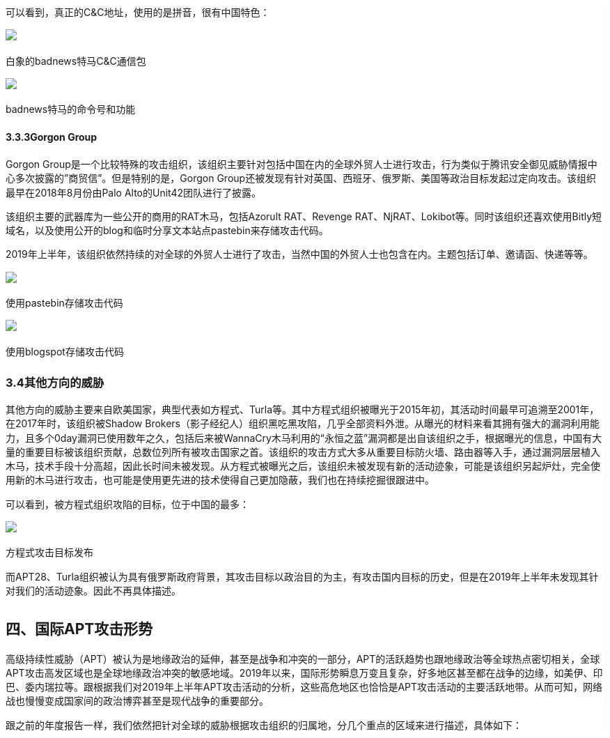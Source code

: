 可以看到，真正的C&amp;C地址，使用的是拼音，很有中国特色：

[![](https://p3.ssl.qhimg.com/t01f130897abe09d35a.png)](https://p3.ssl.qhimg.com/t01f130897abe09d35a.png)

白象的badnews特马C&amp;C通信包

[![](https://p0.ssl.qhimg.com/t017ba8aa5e1de44bf1.png)](https://p0.ssl.qhimg.com/t017ba8aa5e1de44bf1.png)

badnews特马的命令号和功能

#### <a class="reference-link" name="3.3.3Gorgon%20Group"></a>3.3.3Gorgon Group

Gorgon Group是一个比较特殊的攻击组织，该组织主要针对包括中国在内的全球外贸人士进行攻击，行为类似于腾讯安全御见威胁情报中心多次披露的”商贸信”。但是特别的是，Gorgon Group还被发现有针对英国、西班牙、俄罗斯、美国等政治目标发起过定向攻击。该组织最早在2018年8月份由Palo Alto的Unit42团队进行了披露。

该组织主要的武器库为一些公开的商用的RAT木马，包括Azorult RAT、Revenge RAT、NjRAT、Lokibot等。同时该组织还喜欢使用Bitly短域名，以及使用公开的blog和临时分享文本站点pastebin来存储攻击代码。

2019年上半年，该组织依然持续的对全球的外贸人士进行了攻击，当然中国的外贸人士也包含在内。主题包括订单、邀请函、快递等等。

[![](https://p1.ssl.qhimg.com/t01de8deba8d774ea62.png)](https://p1.ssl.qhimg.com/t01de8deba8d774ea62.png)

使用pastebin存储攻击代码

[![](https://p2.ssl.qhimg.com/t0100105f1df97afc4b.png)](https://p2.ssl.qhimg.com/t0100105f1df97afc4b.png)

使用blogspot存储攻击代码

### <a class="reference-link" name="3.4%E5%85%B6%E4%BB%96%E6%96%B9%E5%90%91%E7%9A%84%E5%A8%81%E8%83%81"></a>3.4其他方向的威胁

其他方向的威胁主要来自欧美国家，典型代表如方程式、Turla等。其中方程式组织被曝光于2015年初，其活动时间最早可追溯至2001年，在2017年时，该组织被Shadow Brokers（影子经纪人）组织黑吃黑攻陷，几乎全部资料外泄。从曝光的材料来看其拥有强大的漏洞利用能力，且多个0day漏洞已使用数年之久，包括后来被WannaCry木马利用的“永恒之蓝”漏洞都是出自该组织之手，根据曝光的信息，中国有大量的重要目标被该组织贡献，总数位列所有被攻击国家之首。该组织的攻击方式大多从重要目标防火墙、路由器等入手，通过漏洞层层植入木马，技术手段十分高超，因此长时间未被发现。从方程式被曝光之后，该组织未被发现有新的活动迹象，可能是该组织另起炉灶，完全使用新的木马进行攻击，也可能是使用更先进的技术使得自己更加隐蔽，我们也在持续挖掘很跟进中。

可以看到，被方程式组织攻陷的目标，位于中国的最多：

[![](https://p0.ssl.qhimg.com/t01e42684b9d534f7d2.png)](https://p0.ssl.qhimg.com/t01e42684b9d534f7d2.png)

方程式攻击目标发布

而APT28、Turla组织被认为具有俄罗斯政府背景，其攻击目标以政治目的为主，有攻击国内目标的历史，但是在2019年上半年未发现其针对我们的活动迹象。因此不再具体描述。



## 四、国际APT攻击形势

高级持续性威胁（APT）被认为是地缘政治的延伸，甚至是战争和冲突的一部分，APT的活跃趋势也跟地缘政治等全球热点密切相关，全球APT攻击高发区域也是全球地缘政治冲突的敏感地域。2019年以来，国际形势瞬息万变且复杂，好多地区甚至都在战争的边缘，如美伊、印巴、委内瑞拉等。跟根据我们对2019年上半年APT攻击活动的分析，这些高危地区也恰恰是APT攻击活动的主要活跃地带。从而可知，网络战也慢慢变成国家间的政治博弈甚至是现代战争的重要部分。

跟之前的年度报告一样，我们依然把针对全球的威胁根据攻击组织的归属地，分几个重点的区域来进行描述，具体如下：
